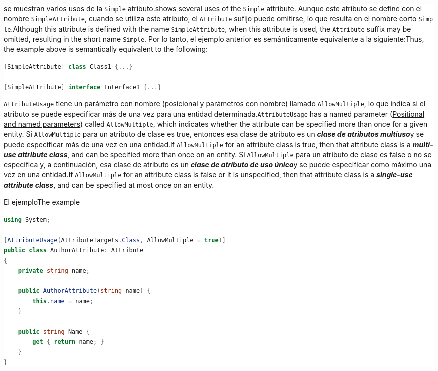 <span data-ttu-id="0f896-120">se muestran varios usos de la `Simple` atributo.</span><span class="sxs-lookup"><span data-stu-id="0f896-120">shows several uses of the `Simple` attribute.</span></span> <span data-ttu-id="0f896-121">Aunque este atributo se define con el nombre `SimpleAttribute`, cuando se utiliza este atributo, el `Attribute` sufijo puede omitirse, lo que resulta en el nombre corto `Simple`.</span><span class="sxs-lookup"><span data-stu-id="0f896-121">Although this attribute is defined with the name `SimpleAttribute`, when this attribute is used, the `Attribute` suffix may be omitted, resulting in the short name `Simple`.</span></span> <span data-ttu-id="0f896-122">Por lo tanto, el ejemplo anterior es semánticamente equivalente a la siguiente:</span><span class="sxs-lookup"><span data-stu-id="0f896-122">Thus, the example above is semantically equivalent to the following:</span></span>

```csharp
[SimpleAttribute] class Class1 {...}

[SimpleAttribute] interface Interface1 {...}
```

<span data-ttu-id="0f896-123">`AttributeUsage` tiene un parámetro con nombre ([posicional y parámetros con nombre](attributes.md#positional-and-named-parameters)) llamado `AllowMultiple`, lo que indica si el atributo se puede especificar más de una vez para una entidad determinada.</span><span class="sxs-lookup"><span data-stu-id="0f896-123">`AttributeUsage` has a named parameter ([Positional and named parameters](attributes.md#positional-and-named-parameters)) called `AllowMultiple`, which indicates whether the attribute can be specified more than once for a given entity.</span></span> <span data-ttu-id="0f896-124">Si `AllowMultiple` para un atributo de clase es true, entonces esa clase de atributo es un ***clase de atributos multiuso***y se puede especificar más de una vez en una entidad.</span><span class="sxs-lookup"><span data-stu-id="0f896-124">If `AllowMultiple` for an attribute class is true, then that attribute class is a ***multi-use attribute class***, and can be specified more than once on an entity.</span></span> <span data-ttu-id="0f896-125">Si `AllowMultiple` para un atributo de clase es false o no se especifica y, a continuación, esa clase de atributo es un ***clase de atributo de uso único***y se puede especificar como máximo una vez en una entidad.</span><span class="sxs-lookup"><span data-stu-id="0f896-125">If `AllowMultiple` for an attribute class is false or it is unspecified, then that attribute class is a ***single-use attribute class***, and can be specified at most once on an entity.</span></span>

<span data-ttu-id="0f896-126">El ejemplo</span><span class="sxs-lookup"><span data-stu-id="0f896-126">The example</span></span>

```csharp
using System;

[AttributeUsage(AttributeTargets.Class, AllowMultiple = true)]
public class AuthorAttribute: Attribute
{
    private string name;

    public AuthorAttribute(string name) {
        this.name = name;
    }

    public string Name {
        get { return name; }
    }
}
```
